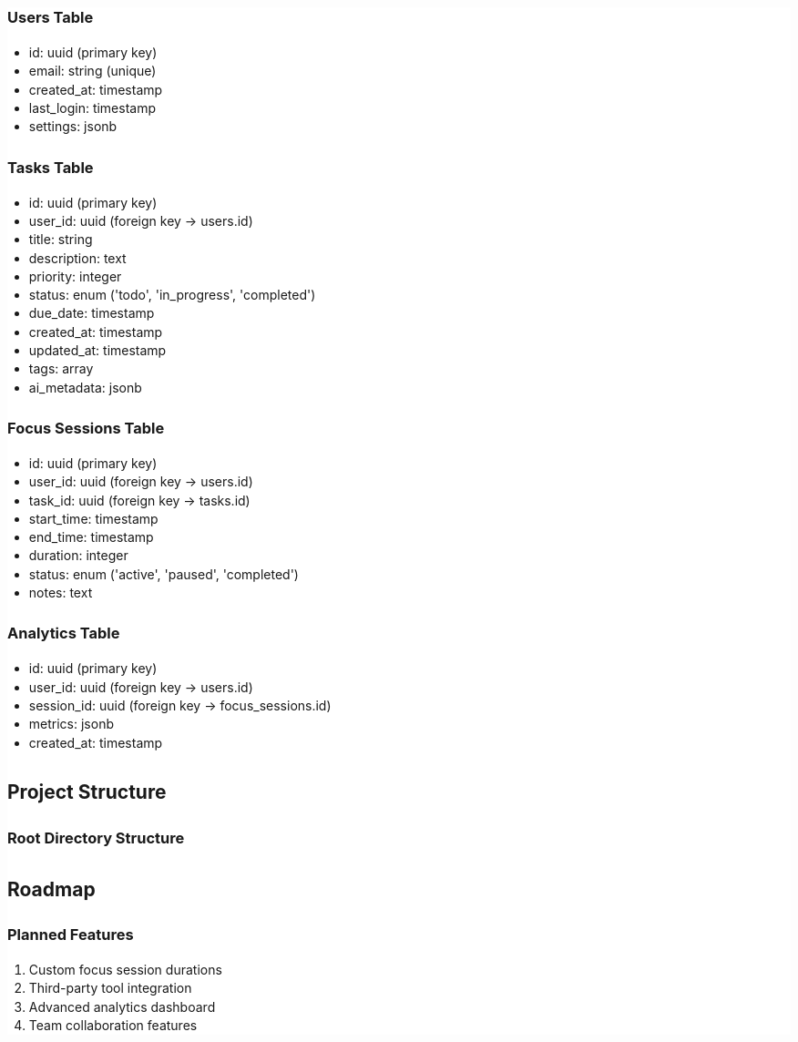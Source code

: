 ### Users Table
- id: uuid (primary key)
- email: string (unique)
- created_at: timestamp
- last_login: timestamp
- settings: jsonb

### Tasks Table
- id: uuid (primary key)
- user_id: uuid (foreign key -> users.id)
- title: string
- description: text
- priority: integer
- status: enum ('todo', 'in_progress', 'completed')
- due_date: timestamp
- created_at: timestamp
- updated_at: timestamp
- tags: array
- ai_metadata: jsonb

### Focus Sessions Table
- id: uuid (primary key)
- user_id: uuid (foreign key -> users.id)
- task_id: uuid (foreign key -> tasks.id)
- start_time: timestamp
- end_time: timestamp
- duration: integer
- status: enum ('active', 'paused', 'completed')
- notes: text

### Analytics Table
- id: uuid (primary key)
- user_id: uuid (foreign key -> users.id)
- session_id: uuid (foreign key -> focus_sessions.id)
- metrics: jsonb
- created_at: timestamp

## Project Structure

### Root Directory Structure

## Roadmap

### Planned Features
1. Custom focus session durations
2. Third-party tool integration
3. Advanced analytics dashboard
4. Team collaboration features
